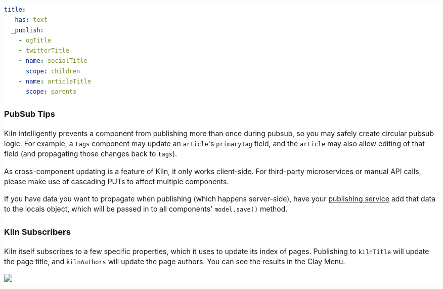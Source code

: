 ```yaml
title:
  _has: text
  _publish:
    - ogTitle
    - twitterTitle
    - name: socialTitle
      scope: children
    - name: articleTitle
      scope: parents
```

### PubSub Tips

Kiln intelligently prevents a component from publishing more than once during pubsub, so you may safely create circular pubsub logic. For example, a `tags` component may update an `article`'s `primaryTag` field, and the `article` may also allow editing of that field (and propagating those changes back to `tags`).

As cross-component updating is a feature of Kiln, it only works client-side. For third-party microservices or manual API calls, please make use of [cascading PUTs](https://github.com/nymag/amphora/pull/73) to affect multiple components.

If you have data you want to propagate when publishing (which happens server-side), have your [publishing service](http://clay.github.io/amphora/docs/basics/publishing.html) add that data to the locals object, which will be passed in to all components' `model.save()` method.

### Kiln Subscribers

Kiln itself subscribes to a few specific properties, which it uses to update its index of pages. Publishing to `kilnTitle` will update the page title, and `kilnAuthors` will update the page authors. You can see the results in the Clay Menu.

![](images/clay_menu.png)
